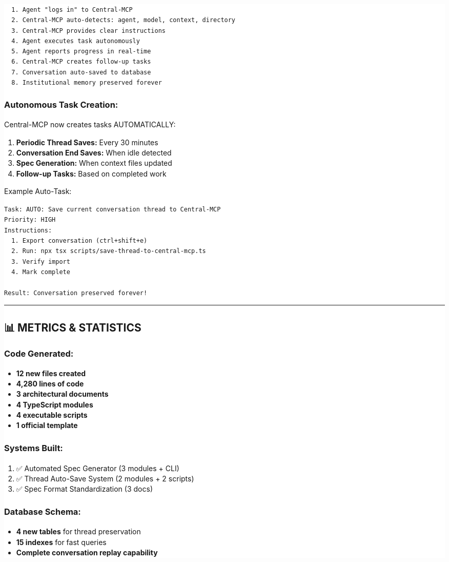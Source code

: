 ```
  1. Agent "logs in" to Central-MCP
  2. Central-MCP auto-detects: agent, model, context, directory
  3. Central-MCP provides clear instructions
  4. Agent executes task autonomously
  5. Agent reports progress in real-time
  6. Central-MCP creates follow-up tasks
  7. Conversation auto-saved to database
  8. Institutional memory preserved forever
```

### **Autonomous Task Creation:**

Central-MCP now creates tasks AUTOMATICALLY:

1. **Periodic Thread Saves:** Every 30 minutes
2. **Conversation End Saves:** When idle detected
3. **Spec Generation:** When context files updated
4. **Follow-up Tasks:** Based on completed work

Example Auto-Task:
```
Task: AUTO: Save current conversation thread to Central-MCP
Priority: HIGH
Instructions:
  1. Export conversation (ctrl+shift+e)
  2. Run: npx tsx scripts/save-thread-to-central-mcp.ts
  3. Verify import
  4. Mark complete

Result: Conversation preserved forever!
```

---

## 📊 METRICS & STATISTICS

### **Code Generated:**
- **12 new files created**
- **4,280 lines of code**
- **3 architectural documents**
- **4 TypeScript modules**
- **4 executable scripts**
- **1 official template**

### **Systems Built:**
1. ✅ Automated Spec Generator (3 modules + CLI)
2. ✅ Thread Auto-Save System (2 modules + 2 scripts)
3. ✅ Spec Format Standardization (3 docs)

### **Database Schema:**
- **4 new tables** for thread preservation
- **15 indexes** for fast queries
- **Complete conversation replay capability**
